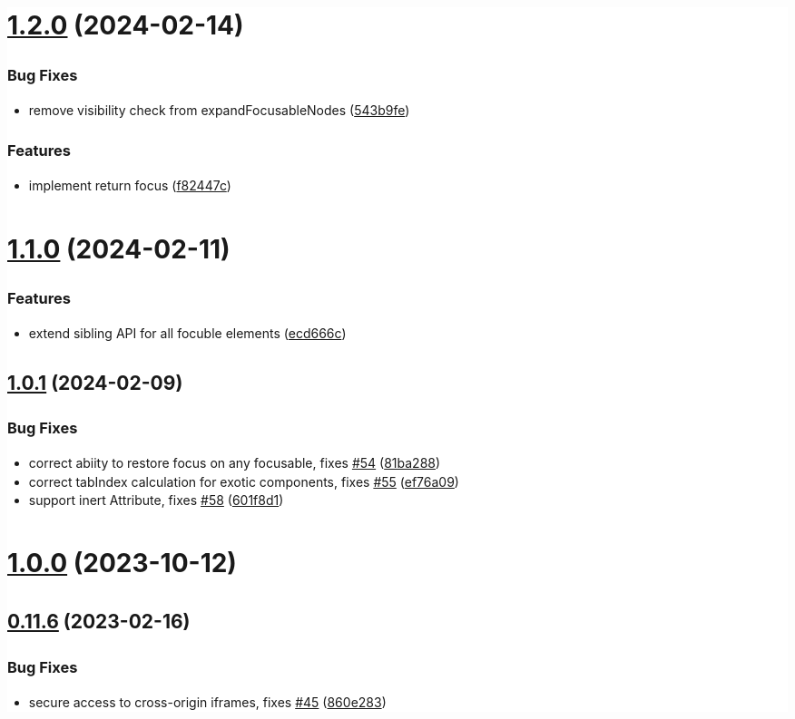 # [1.2.0](https://github.com/theKashey/focus-lock/compare/v1.1.0...v1.2.0) (2024-02-14)

### Bug Fixes

- remove visibility check from expandFocusableNodes ([543b9fe](https://github.com/theKashey/focus-lock/commit/543b9fe9f379e5744f2b51046422b51cf390370c))

### Features

- implement return focus ([f82447c](https://github.com/theKashey/focus-lock/commit/f82447cedec4d439601e07dc7ed879a5d90de01c))

# [1.1.0](https://github.com/theKashey/focus-lock/compare/v1.0.1...v1.1.0) (2024-02-11)

### Features

- extend sibling API for all focuble elements ([ecd666c](https://github.com/theKashey/focus-lock/commit/ecd666c5d92b95251f286b22d9429d816d70e669))

## [1.0.1](https://github.com/theKashey/focus-lock/compare/v1.0.0...v1.0.1) (2024-02-09)

### Bug Fixes

- correct abiity to restore focus on any focusable, fixes [#54](https://github.com/theKashey/focus-lock/issues/54) ([81ba288](https://github.com/theKashey/focus-lock/commit/81ba2883f6ecdb8f9ea367474d77306778e69185))
- correct tabIndex calculation for exotic components, fixes [#55](https://github.com/theKashey/focus-lock/issues/55) ([ef76a09](https://github.com/theKashey/focus-lock/commit/ef76a098639eeffb800e25680c17a277666d6cbf))
- support inert Attribute, fixes [#58](https://github.com/theKashey/focus-lock/issues/58) ([601f8d1](https://github.com/theKashey/focus-lock/commit/601f8d1af4a3161495174881f84dcedcdfa4c841))

# [1.0.0](https://github.com/theKashey/focus-lock/compare/v0.11.6...v1.0.0) (2023-10-12)

## [0.11.6](https://github.com/theKashey/focus-lock/compare/v0.11.5...v0.11.6) (2023-02-16)

### Bug Fixes

- secure access to cross-origin iframes, fixes [#45](https://github.com/theKashey/focus-lock/issues/45) ([860e283](https://github.com/theKashey/focus-lock/commit/860e2831a4b5c346c973b9d57f833e78a58fcc6f))
